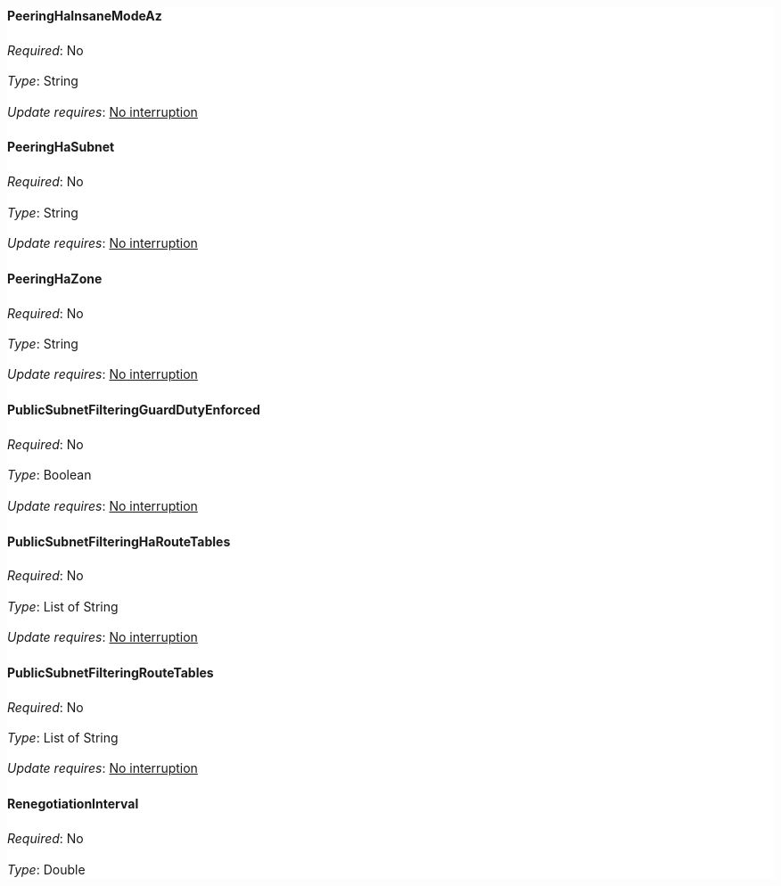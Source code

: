 #### PeeringHaInsaneModeAz

_Required_: No

_Type_: String

_Update requires_: [No interruption](https://docs.aws.amazon.com/AWSCloudFormation/latest/UserGuide/using-cfn-updating-stacks-update-behaviors.html#update-no-interrupt)

#### PeeringHaSubnet

_Required_: No

_Type_: String

_Update requires_: [No interruption](https://docs.aws.amazon.com/AWSCloudFormation/latest/UserGuide/using-cfn-updating-stacks-update-behaviors.html#update-no-interrupt)

#### PeeringHaZone

_Required_: No

_Type_: String

_Update requires_: [No interruption](https://docs.aws.amazon.com/AWSCloudFormation/latest/UserGuide/using-cfn-updating-stacks-update-behaviors.html#update-no-interrupt)

#### PublicSubnetFilteringGuardDutyEnforced

_Required_: No

_Type_: Boolean

_Update requires_: [No interruption](https://docs.aws.amazon.com/AWSCloudFormation/latest/UserGuide/using-cfn-updating-stacks-update-behaviors.html#update-no-interrupt)

#### PublicSubnetFilteringHaRouteTables

_Required_: No

_Type_: List of String

_Update requires_: [No interruption](https://docs.aws.amazon.com/AWSCloudFormation/latest/UserGuide/using-cfn-updating-stacks-update-behaviors.html#update-no-interrupt)

#### PublicSubnetFilteringRouteTables

_Required_: No

_Type_: List of String

_Update requires_: [No interruption](https://docs.aws.amazon.com/AWSCloudFormation/latest/UserGuide/using-cfn-updating-stacks-update-behaviors.html#update-no-interrupt)

#### RenegotiationInterval

_Required_: No

_Type_: Double
